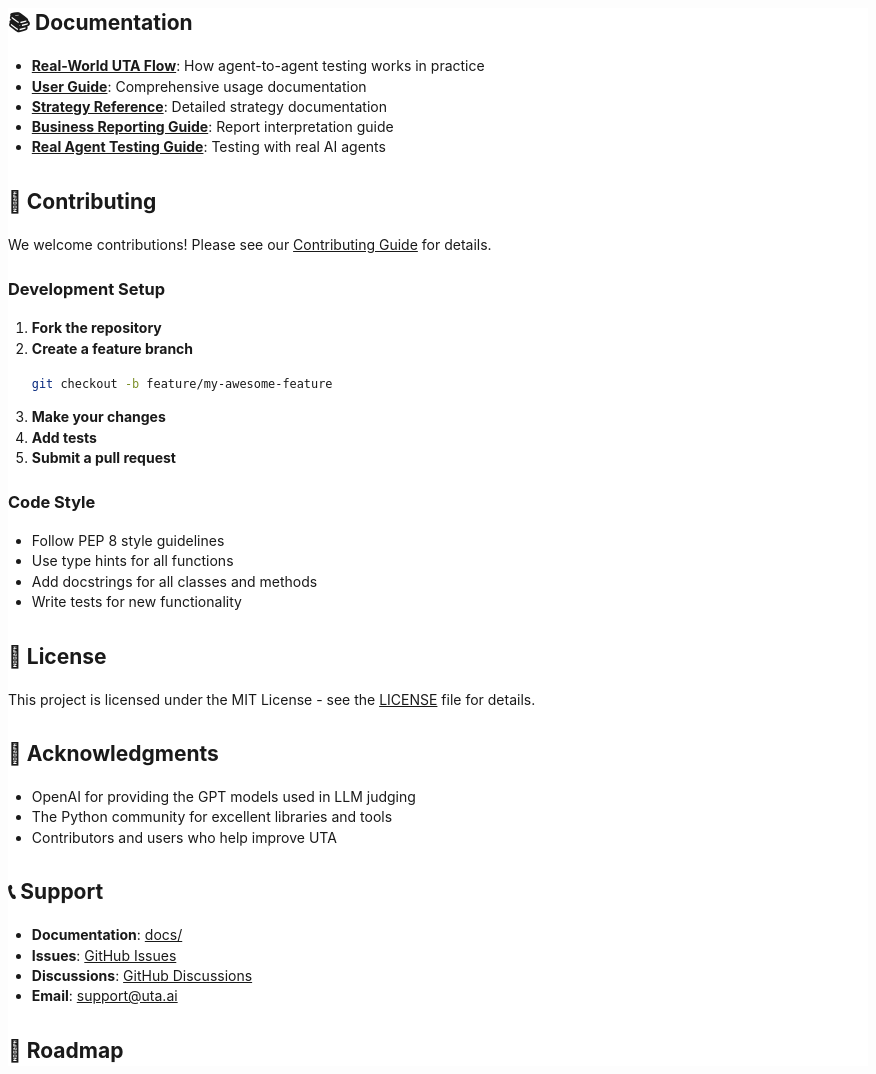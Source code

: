 ## 📚 Documentation

- **[Real-World UTA Flow](docs/REAL_WORLD_UTA_FLOW.md)**: How agent-to-agent testing works in practice
- **[User Guide](docs/UTA_USER_GUIDE.md)**: Comprehensive usage documentation
- **[Strategy Reference](docs/STRATEGIES_REFERENCE.md)**: Detailed strategy documentation
- **[Business Reporting Guide](docs/BUSINESS_REPORTING_GUIDE.md)**: Report interpretation guide
- **[Real Agent Testing Guide](docs/REAL_AGENT_TESTING_GUIDE.md)**: Testing with real AI agents

## 🤝 Contributing

We welcome contributions! Please see our [Contributing Guide](CONTRIBUTING.md) for details.

### Development Setup

1. **Fork the repository**
2. **Create a feature branch**
   ```bash
   git checkout -b feature/my-awesome-feature
   ```
3. **Make your changes**
4. **Add tests**
5. **Submit a pull request**

### Code Style

- Follow PEP 8 style guidelines
- Use type hints for all functions
- Add docstrings for all classes and methods
- Write tests for new functionality

## 📄 License

This project is licensed under the MIT License - see the [LICENSE](LICENSE) file for details.

## 🙏 Acknowledgments

- OpenAI for providing the GPT models used in LLM judging
- The Python community for excellent libraries and tools
- Contributors and users who help improve UTA

## 📞 Support

- **Documentation**: [docs/](docs/)
- **Issues**: [GitHub Issues](https://github.com/your-org/uta/issues)
- **Discussions**: [GitHub Discussions](https://github.com/your-org/uta/discussions)
- **Email**: support@uta.ai

## 🚀 Roadmap
